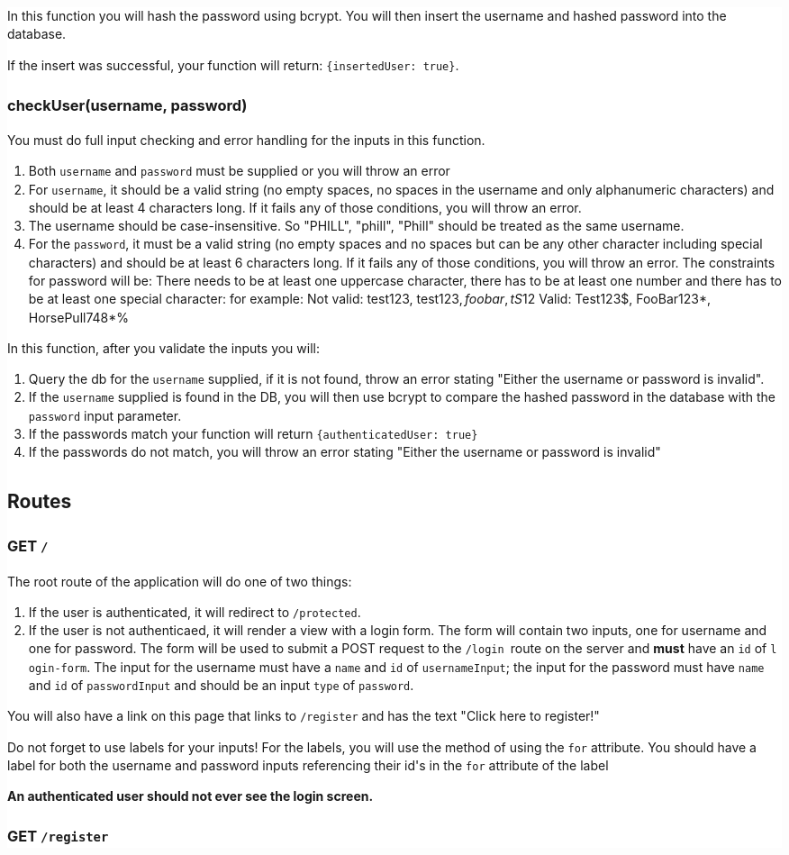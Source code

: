 In this function you will hash the password using bcrypt. You will then insert the username and hashed password into the database.

If the insert was successful, your function will return: `{insertedUser: true}`.

### checkUser(username, password)

You must do full input checking and error handling for the inputs in this function.

1. Both `username` and `password` must be supplied or you will throw an error
2. For `username`, it should be a valid string (no empty spaces, no spaces in the username and only alphanumeric characters) and should be at least 4 characters long. If it fails any of those conditions, you will throw an error.
3. The username should be case-insensitive. So "PHILL", "phill", "Phill" should be treated as the same username.
4. For the `password`, it must be a valid string (no empty spaces and no spaces but can be any other character including special characters) and should be at least 6 characters long. If it fails any of those conditions, you will throw an error. The constraints for password will be: There needs to be at least one uppercase character, there has to be at least one number and there has to be at least one special character: for example: Not valid: test123, test123$, foobar, tS12$ Valid: Test123$, FooBar123*, HorsePull748*%

In this function, after you validate the inputs you will:

1. Query the db for the `username` supplied, if it is not found, throw an error stating "Either the username or password is invalid".
2. If the `username` supplied is found in the DB, you will then use bcrypt to compare the hashed password in the database with the `password` input parameter.
3. If the passwords match your function will return `{authenticatedUser: true}`
4. If the passwords do not match, you will throw an error stating "Either the username or password is invalid"

## Routes

### GET `/`

The root route of the application will do one of two things:

1. If the user is authenticated, it will redirect to `/protected`.
2. If the user is not authenticaed, it will render a view with a login form. The form will contain two inputs, one for username and one for password. The form will be used to submit a POST request to the `/login `route on the server and **must** have an `id` of `login-form`. The input for the username must have a `name` and `id` of `usernameInput`; the input for the password must have `name` and `id` of `passwordInput` and should be an input `type` of `password`.

You will also have a link on this page that links to `/register` and has the text "Click here to register!"

Do not forget to use labels for your inputs! For the labels, you will use the method of using the `for` attribute. You should have a label for both the username and password inputs referencing their id's in the `for` attribute of the label

**An authenticated user should not ever see the login screen.**

### GET `/register`
